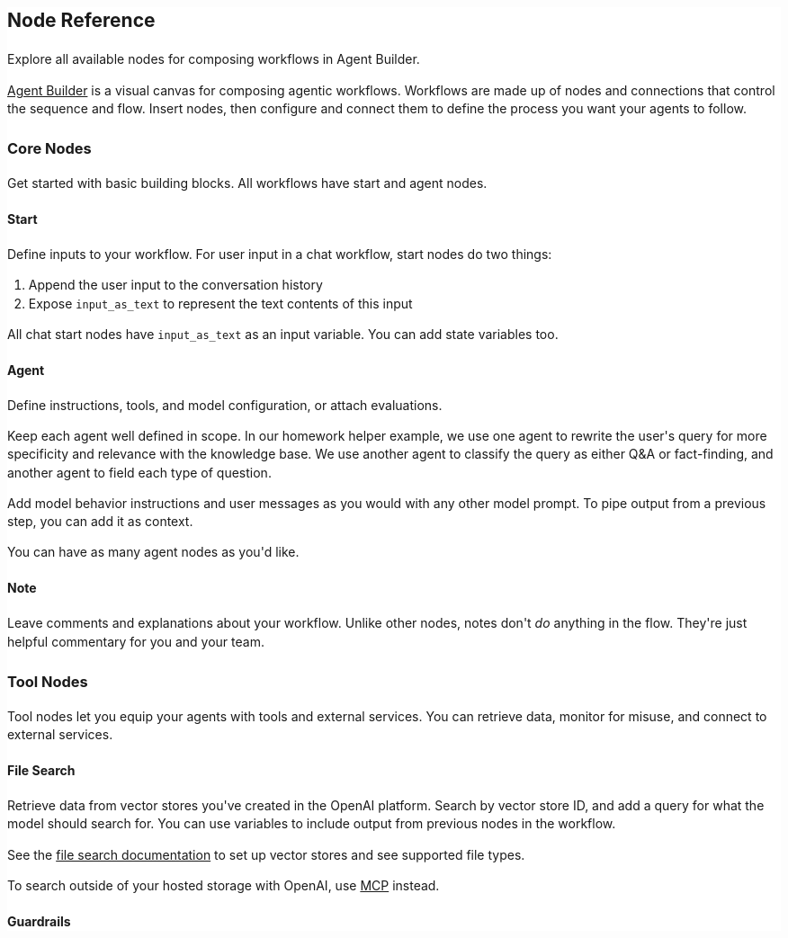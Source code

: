 ## Node Reference

Explore all available nodes for composing workflows in Agent Builder.

[Agent Builder](https://platform.openai.com/agent-builder) is a visual canvas for composing agentic workflows. Workflows are made up of nodes and connections that control the sequence and flow. Insert nodes, then configure and connect them to define the process you want your agents to follow.

### Core Nodes

Get started with basic building blocks. All workflows have start and agent nodes.

#### Start

Define inputs to your workflow. For user input in a chat workflow, start nodes do two things:

1. Append the user input to the conversation history
2. Expose `input_as_text` to represent the text contents of this input

All chat start nodes have `input_as_text` as an input variable. You can add state variables too.

#### Agent

Define instructions, tools, and model configuration, or attach evaluations.

Keep each agent well defined in scope. In our homework helper example, we use one agent to rewrite the user's query for more specificity and relevance with the knowledge base. We use another agent to classify the query as either Q&A or fact-finding, and another agent to field each type of question.

Add model behavior instructions and user messages as you would with any other model prompt. To pipe output from a previous step, you can add it as context.

You can have as many agent nodes as you'd like.

#### Note

Leave comments and explanations about your workflow. Unlike other nodes, notes don't *do* anything in the flow. They're just helpful commentary for you and your team.

### Tool Nodes

Tool nodes let you equip your agents with tools and external services. You can retrieve data, monitor for misuse, and connect to external services.

#### File Search

Retrieve data from vector stores you've created in the OpenAI platform. Search by vector store ID, and add a query for what the model should search for. You can use variables to include output from previous nodes in the workflow.

See the [file search documentation](https://platform.openai.com/docs/guides/tools-file-search) to set up vector stores and see supported file types.

To search outside of your hosted storage with OpenAI, use [MCP](https://platform.openai.com/docs/guides/node-reference#mcp) instead.

#### Guardrails
